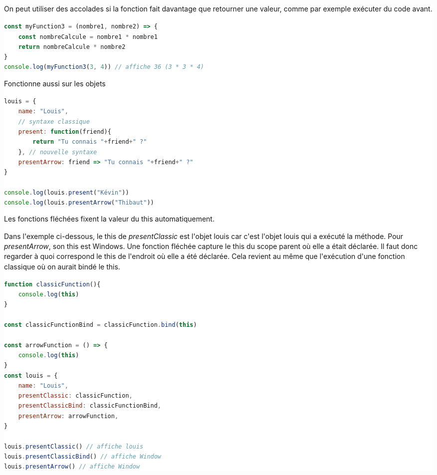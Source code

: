 On peut utiliser des accolades si la fonction fait davantage que retourner une valeur, comme par exemple exécuter du code avant.
```js
const myFunction3 = (nombre1, nombre2) => {
    const nombreCalcule = nombre1 * nombre1    
    return nombreCalcule * nombre2
}
console.log(myFunction3(3, 4)) // affiche 36 (3 * 3 * 4)
```

Fonctionne aussi sur les objets
```js
louis = {
	name: "Louis",
    // syntaxe classique	
    present: function(friend){
		return "Tu connais "+friend+" ?"
	}, // nouvelle syntaxe
    presentArrow: friend => "Tu connais "+friend+" ?"
}

console.log(louis.present("Kévin"))
console.log(louis.presentArrow("Thibaut"))
```

Les fonctions fléchées fixent la valeur du this automatiquement.

Dans l'exemple ci-dessous, le this de *presentClassic* est l'objet louis car c'est l'objet louis qui a exécuté la méthode. Pour *presentArrow*, son this est Windows. Une fonction fléchée capture le this du scope parent où elle a était déclarée. Il faut donc regarder à quoi correspond le this de l'endroit où elle a été déclarée. Cela revient au même que l'exécution d'une fonction classique où on aurait bindé le this.

```js
function classicFunction(){  
    console.log(this)
}

const classicFunctionBind = classicFunction.bind(this)

const arrowFunction = () => {  
    console.log(this)
}
const louis = {
    name: "Louis",
    presentClassic: classicFunction,
    presentClassicBind: classicFunctionBind,
    presentArrow: arrowFunction,
}

louis.presentClassic() // affiche louis
louis.presentClassicBind() // affiche Window
louis.presentArrow() // affiche Window
```
